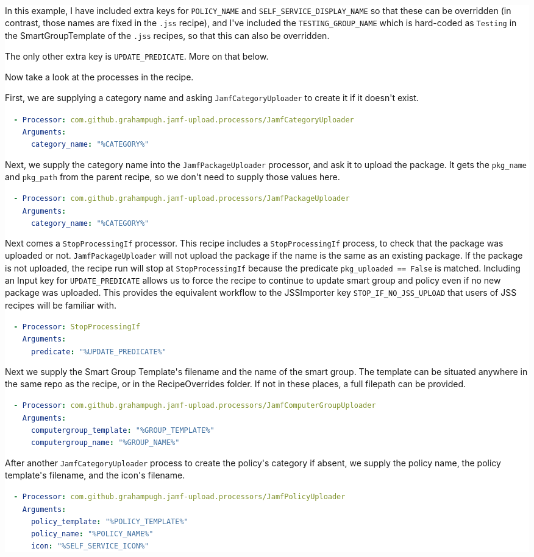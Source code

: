 In this example, I have included extra keys for `POLICY_NAME` and `SELF_SERVICE_DISPLAY_NAME` so that these can be overridden (in contrast, those names are fixed in the `.jss` recipe), and I've included the `TESTING_GROUP_NAME` which is hard-coded as `Testing` in the SmartGroupTemplate of the `.jss` recipes, so that this can also be overridden.

The only other extra key is `UPDATE_PREDICATE`. More on that below.

Now take a look at the processes in the recipe.

First, we are supplying a category name and asking `JamfCategoryUploader` to create it if it doesn't exist.

```yaml
  - Processor: com.github.grahampugh.jamf-upload.processors/JamfCategoryUploader
    Arguments:
      category_name: "%CATEGORY%"
```

Next, we supply the category name into the `JamfPackageUploader` processor, and ask it to upload the package. It gets the `pkg_name` and `pkg_path` from the parent recipe, so we don't need to supply those values here.

```yaml
  - Processor: com.github.grahampugh.jamf-upload.processors/JamfPackageUploader
    Arguments:
      category_name: "%CATEGORY%"
```

Next comes a `StopProcessingIf` processor. This recipe includes a `StopProcessingIf` process, to check that the package was uploaded or not. `JamfPackageUploader` will not upload the package if the name is the same as an existing package. If the package is not uploaded, the recipe run will stop at `StopProcessingIf` because the predicate `pkg_uploaded == False` is matched. Including an Input key for `UPDATE_PREDICATE` allows us to force the recipe to continue to update smart group and policy even if no new package was uploaded. This provides the equivalent workflow to the JSSImporter key `STOP_IF_NO_JSS_UPLOAD` that users of JSS recipes will be familiar with.

```yaml
  - Processor: StopProcessingIf
    Arguments:
      predicate: "%UPDATE_PREDICATE%"
```

Next we supply the Smart Group Template's filename and the name of the smart group. The template can be situated anywhere in the same repo as the recipe, or in the RecipeOverrides folder. If not in these places, a full filepath can be provided.

```yaml
  - Processor: com.github.grahampugh.jamf-upload.processors/JamfComputerGroupUploader
    Arguments:
      computergroup_template: "%GROUP_TEMPLATE%"
      computergroup_name: "%GROUP_NAME%"
```

After another `JamfCategoryUploader` process to create the policy's category if absent, we supply the policy name, the policy template's filename, and the icon's filename.

```yaml
  - Processor: com.github.grahampugh.jamf-upload.processors/JamfPolicyUploader
    Arguments:
      policy_template: "%POLICY_TEMPLATE%"
      policy_name: "%POLICY_NAME%"
      icon: "%SELF_SERVICE_ICON%"
```
